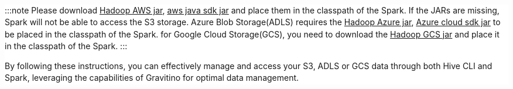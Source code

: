 :::note
Please download [Hadoop AWS jar](https://mvnrepository.com/artifact/org.apache.hadoop/hadoop-aws), [aws java sdk jar](https://mvnrepository.com/artifact/com.amazonaws/aws-java-sdk-bundle) and place them in the classpath of the Spark. If the JARs are missing, Spark will not be able to access the S3 storage.
Azure Blob Storage(ADLS) requires the [Hadoop Azure jar](https://mvnrepository.com/artifact/org.apache.hadoop/hadoop-azure), [Azure cloud sdk jar](https://mvnrepository.com/artifact/com.azure/azure-storage-blob) to be placed in the classpath of the Spark.
for Google Cloud Storage(GCS), you need to download the [Hadoop GCS jar](https://github.com/GoogleCloudDataproc/hadoop-connectors/releases) and place it in the classpath of the Spark.
:::

By following these instructions, you can effectively manage and access your S3, ADLS or GCS data through both Hive CLI and Spark, leveraging the capabilities of Gravitino for optimal data management.